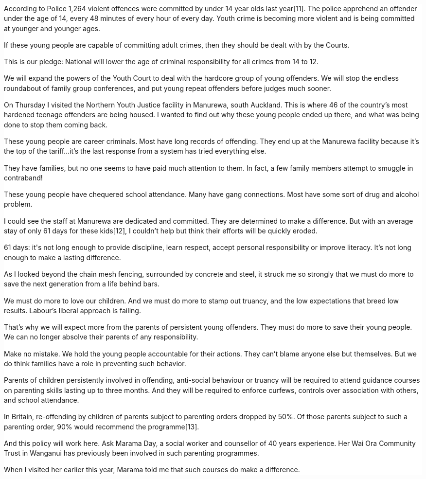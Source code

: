 According to Police 1,264 violent offences were committed by under 14 year olds last year\[11\]. The police apprehend an offender under the age of 14, every 48 minutes of every hour of every day. Youth crime is becoming more violent and is being committed at younger and younger ages.

If these young people are capable of committing adult crimes, then they should be dealt with by the Courts.

This is our pledge: National will lower the age of criminal responsibility for all crimes from 14 to 12.

We will expand the powers of the Youth Court to deal with the hardcore group of young offenders. We will stop the endless roundabout of family group conferences, and put young repeat offenders before judges much sooner.

On Thursday I visited the Northern Youth Justice facility in Manurewa, south Auckland. This is where 46 of the country’s most hardened teenage offenders are being housed. I wanted to find out why these young people ended up there, and what was being done to stop them coming back.

These young people are career criminals. Most have long records of offending. They end up at the Manurewa facility because it’s the top of the tariff…it’s the last response from a system has tried everything else.

They have families, but no one seems to have paid much attention to them. In fact, a few family members attempt to smuggle in contraband!

These young people have chequered school attendance. Many have gang connections. Most have some sort of drug and alcohol problem.

I could see the staff at Manurewa are dedicated and committed. They are determined to make a difference. But with an average stay of only 61 days for these kids\[12\], I couldn’t help but think their efforts will be quickly eroded.

61 days: it's not long enough to provide discipline, learn respect, accept personal responsibility or improve literacy. It’s not long enough to make a lasting difference.

As I looked beyond the chain mesh fencing, surrounded by concrete and steel, it struck me so strongly that we must do more to save the next generation from a life behind bars.

We must do more to love our children. And we must do more to stamp out truancy, and the low expectations that breed low results. Labour’s liberal approach is failing.

That’s why we will expect more from the parents of persistent young offenders. They must do more to save their young people. We can no longer absolve their parents of any responsibility.

Make no mistake. We hold the young people accountable for their actions. They can’t blame anyone else but themselves. But we do think families have a role in preventing such behavior.

Parents of children persistently involved in offending, anti-social behaviour or truancy will be required to attend guidance courses on parenting skills lasting up to three months. And they will be required to enforce curfews, controls over association with others, and school attendance.

In Britain, re-offending by children of parents subject to parenting orders dropped by 50%. Of those parents subject to such a parenting order, 90% would recommend the programme\[13\].

And this policy will work here. Ask Marama Day, a social worker and counsellor of 40 years experience. Her Wai Ora Community Trust in Wanganui has previously been involved in such parenting programmes.

When I visited her earlier this year, Marama told me that such courses do make a difference.
